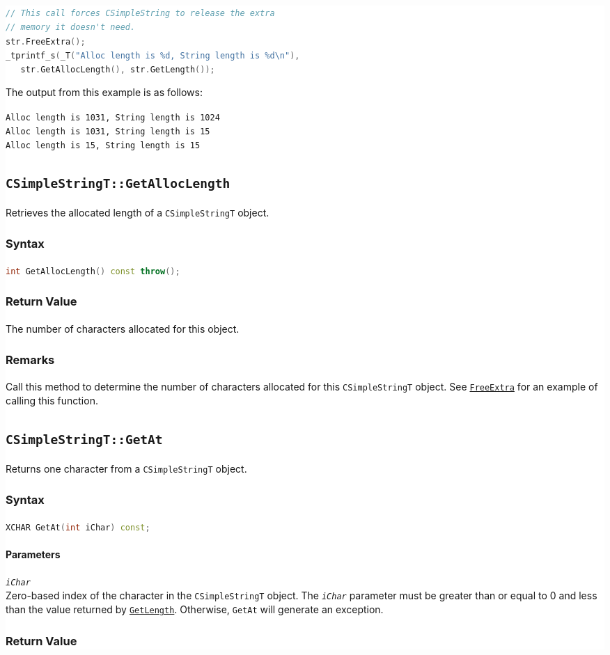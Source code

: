 ```cpp
// This call forces CSimpleString to release the extra
// memory it doesn't need.
str.FreeExtra();
_tprintf_s(_T("Alloc length is %d, String length is %d\n"),
   str.GetAllocLength(), str.GetLength());
```

The output from this example is as follows:

```Output
Alloc length is 1031, String length is 1024
Alloc length is 1031, String length is 15
Alloc length is 15, String length is 15
```

## <a name="getalloclength"></a> `CSimpleStringT::GetAllocLength`

Retrieves the allocated length of a `CSimpleStringT` object.

### Syntax

```cpp
int GetAllocLength() const throw();
```

### Return Value

The number of characters allocated for this object.

### Remarks

Call this method to determine the number of characters allocated for this `CSimpleStringT` object. See [`FreeExtra`](#freeextra) for an example of calling this function.

## <a name="getat"></a> `CSimpleStringT::GetAt`

Returns one character from a `CSimpleStringT` object.

### Syntax

```cpp
XCHAR GetAt(int iChar) const;
```

#### Parameters

*`iChar`*<br/>
Zero-based index of the character in the `CSimpleStringT` object. The *`iChar`* parameter must be greater than or equal to 0 and less than the value returned by [`GetLength`](#getlength). Otherwise, `GetAt` will generate an exception.

### Return Value
